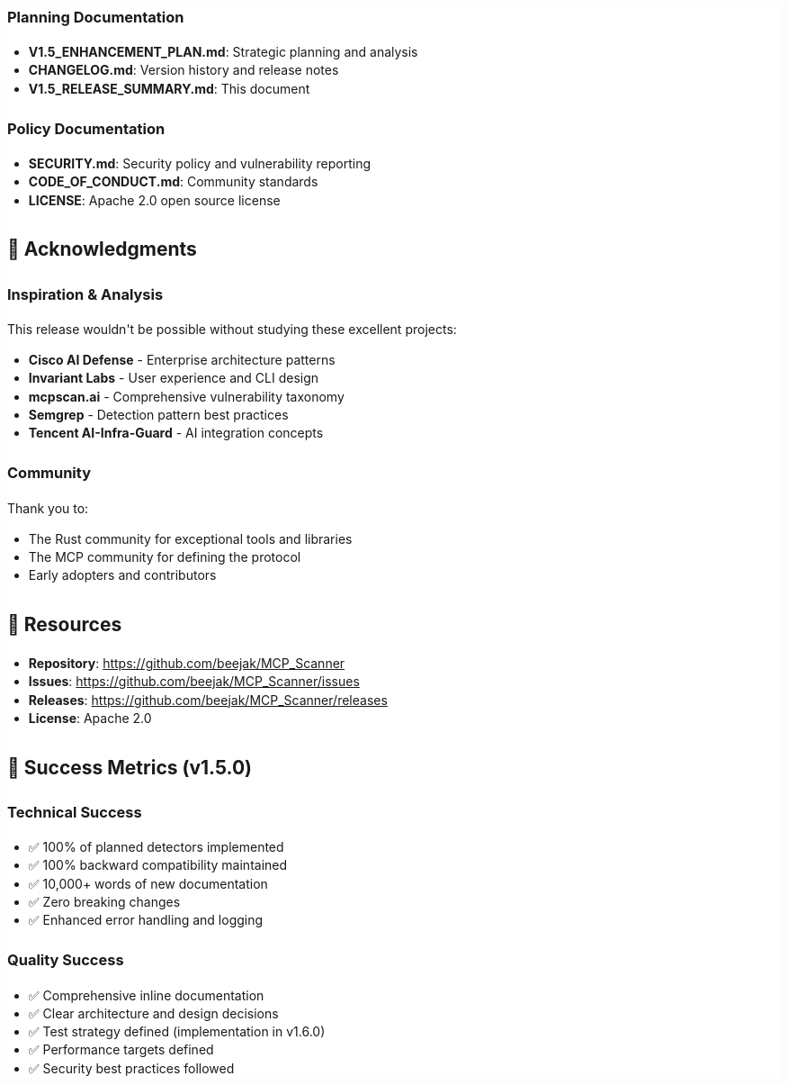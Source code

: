 ### Planning Documentation
- **V1.5_ENHANCEMENT_PLAN.md**: Strategic planning and analysis
- **CHANGELOG.md**: Version history and release notes
- **V1.5_RELEASE_SUMMARY.md**: This document

### Policy Documentation
- **SECURITY.md**: Security policy and vulnerability reporting
- **CODE_OF_CONDUCT.md**: Community standards
- **LICENSE**: Apache 2.0 open source license

## 🙏 Acknowledgments

### Inspiration & Analysis

This release wouldn't be possible without studying these excellent projects:

- **Cisco AI Defense** - Enterprise architecture patterns
- **Invariant Labs** - User experience and CLI design
- **mcpscan.ai** - Comprehensive vulnerability taxonomy
- **Semgrep** - Detection pattern best practices
- **Tencent AI-Infra-Guard** - AI integration concepts

### Community

Thank you to:
- The Rust community for exceptional tools and libraries
- The MCP community for defining the protocol
- Early adopters and contributors

## 🔗 Resources

- **Repository**: https://github.com/beejak/MCP_Scanner
- **Issues**: https://github.com/beejak/MCP_Scanner/issues
- **Releases**: https://github.com/beejak/MCP_Scanner/releases
- **License**: Apache 2.0

## 🎯 Success Metrics (v1.5.0)

### Technical Success
- ✅ 100% of planned detectors implemented
- ✅ 100% backward compatibility maintained
- ✅ 10,000+ words of new documentation
- ✅ Zero breaking changes
- ✅ Enhanced error handling and logging

### Quality Success
- ✅ Comprehensive inline documentation
- ✅ Clear architecture and design decisions
- ✅ Test strategy defined (implementation in v1.6.0)
- ✅ Performance targets defined
- ✅ Security best practices followed

